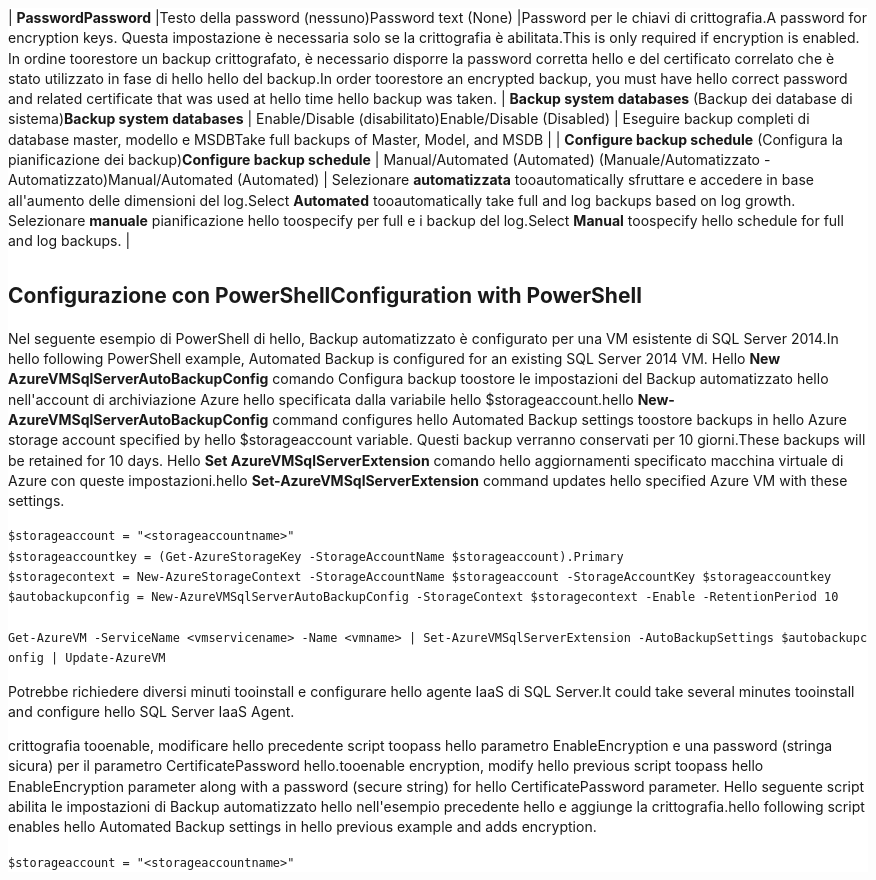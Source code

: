 | <span data-ttu-id="dbe6a-151">**Password**</span><span class="sxs-lookup"><span data-stu-id="dbe6a-151">**Password**</span></span> |<span data-ttu-id="dbe6a-152">Testo della password (nessuno)</span><span class="sxs-lookup"><span data-stu-id="dbe6a-152">Password text (None)</span></span> |<span data-ttu-id="dbe6a-153">Password per le chiavi di crittografia.</span><span class="sxs-lookup"><span data-stu-id="dbe6a-153">A password for encryption keys.</span></span> <span data-ttu-id="dbe6a-154">Questa impostazione è necessaria solo se la crittografia è abilitata.</span><span class="sxs-lookup"><span data-stu-id="dbe6a-154">This is only required if encryption is enabled.</span></span> <span data-ttu-id="dbe6a-155">In ordine toorestore un backup crittografato, è necessario disporre la password corretta hello e del certificato correlato che è stato utilizzato in fase di hello hello del backup.</span><span class="sxs-lookup"><span data-stu-id="dbe6a-155">In order toorestore an encrypted backup, you must have hello correct password and related certificate that was used at hello time hello backup was taken.</span></span> | <span data-ttu-id="dbe6a-156">**Backup system databases** (Backup dei database di sistema)</span><span class="sxs-lookup"><span data-stu-id="dbe6a-156">**Backup system databases**</span></span> | <span data-ttu-id="dbe6a-157">Enable/Disable (disabilitato)</span><span class="sxs-lookup"><span data-stu-id="dbe6a-157">Enable/Disable (Disabled)</span></span> | <span data-ttu-id="dbe6a-158">Eseguire backup completi di database master, modello e MSDB</span><span class="sxs-lookup"><span data-stu-id="dbe6a-158">Take full backups of Master, Model, and MSDB</span></span> |
| <span data-ttu-id="dbe6a-159">**Configure backup schedule** (Configura la pianificazione dei backup)</span><span class="sxs-lookup"><span data-stu-id="dbe6a-159">**Configure backup schedule**</span></span> | <span data-ttu-id="dbe6a-160">Manual/Automated (Automated) (Manuale/Automatizzato - Automatizzato)</span><span class="sxs-lookup"><span data-stu-id="dbe6a-160">Manual/Automated (Automated)</span></span> | <span data-ttu-id="dbe6a-161">Selezionare **automatizzata** tooautomatically sfruttare e accedere in base all'aumento delle dimensioni del log.</span><span class="sxs-lookup"><span data-stu-id="dbe6a-161">Select **Automated** tooautomatically take full and log backups based on log growth.</span></span> <span data-ttu-id="dbe6a-162">Selezionare **manuale** pianificazione hello toospecify per full e i backup del log.</span><span class="sxs-lookup"><span data-stu-id="dbe6a-162">Select **Manual** toospecify hello schedule for full and log backups.</span></span> |

## <a name="configuration-with-powershell"></a><span data-ttu-id="dbe6a-163">Configurazione con PowerShell</span><span class="sxs-lookup"><span data-stu-id="dbe6a-163">Configuration with PowerShell</span></span>
<span data-ttu-id="dbe6a-164">Nel seguente esempio di PowerShell di hello, Backup automatizzato è configurato per una VM esistente di SQL Server 2014.</span><span class="sxs-lookup"><span data-stu-id="dbe6a-164">In hello following PowerShell example, Automated Backup is configured for an existing SQL Server 2014 VM.</span></span> <span data-ttu-id="dbe6a-165">Hello **New AzureVMSqlServerAutoBackupConfig** comando Configura backup toostore le impostazioni del Backup automatizzato hello nell'account di archiviazione Azure hello specificata dalla variabile hello $storageaccount.</span><span class="sxs-lookup"><span data-stu-id="dbe6a-165">hello **New-AzureVMSqlServerAutoBackupConfig** command configures hello Automated Backup settings toostore backups in hello Azure storage account specified by hello $storageaccount variable.</span></span> <span data-ttu-id="dbe6a-166">Questi backup verranno conservati per 10 giorni.</span><span class="sxs-lookup"><span data-stu-id="dbe6a-166">These backups will be retained for 10 days.</span></span> <span data-ttu-id="dbe6a-167">Hello **Set AzureVMSqlServerExtension** comando hello aggiornamenti specificato macchina virtuale di Azure con queste impostazioni.</span><span class="sxs-lookup"><span data-stu-id="dbe6a-167">hello **Set-AzureVMSqlServerExtension** command updates hello specified Azure VM with these settings.</span></span>

    $storageaccount = "<storageaccountname>"
    $storageaccountkey = (Get-AzureStorageKey -StorageAccountName $storageaccount).Primary
    $storagecontext = New-AzureStorageContext -StorageAccountName $storageaccount -StorageAccountKey $storageaccountkey
    $autobackupconfig = New-AzureVMSqlServerAutoBackupConfig -StorageContext $storagecontext -Enable -RetentionPeriod 10

    Get-AzureVM -ServiceName <vmservicename> -Name <vmname> | Set-AzureVMSqlServerExtension -AutoBackupSettings $autobackupconfig | Update-AzureVM

<span data-ttu-id="dbe6a-168">Potrebbe richiedere diversi minuti tooinstall e configurare hello agente IaaS di SQL Server.</span><span class="sxs-lookup"><span data-stu-id="dbe6a-168">It could take several minutes tooinstall and configure hello SQL Server IaaS Agent.</span></span>

<span data-ttu-id="dbe6a-169">crittografia tooenable, modificare hello precedente script toopass hello parametro EnableEncryption e una password (stringa sicura) per il parametro CertificatePassword hello.</span><span class="sxs-lookup"><span data-stu-id="dbe6a-169">tooenable encryption, modify hello previous script toopass hello EnableEncryption parameter along with a password (secure string) for hello CertificatePassword parameter.</span></span> <span data-ttu-id="dbe6a-170">Hello seguente script abilita le impostazioni di Backup automatizzato hello nell'esempio precedente hello e aggiunge la crittografia.</span><span class="sxs-lookup"><span data-stu-id="dbe6a-170">hello following script enables hello Automated Backup settings in hello previous example and adds encryption.</span></span>

    $storageaccount = "<storageaccountname>"
